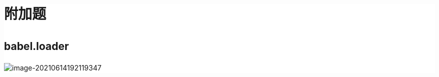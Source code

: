 

# 附加题

## babel.loader



![image-20210614192119347](C:\Users\luyunxiao\AppData\Roaming\Typora\typora-user-images\image-20210614192119347.png)









